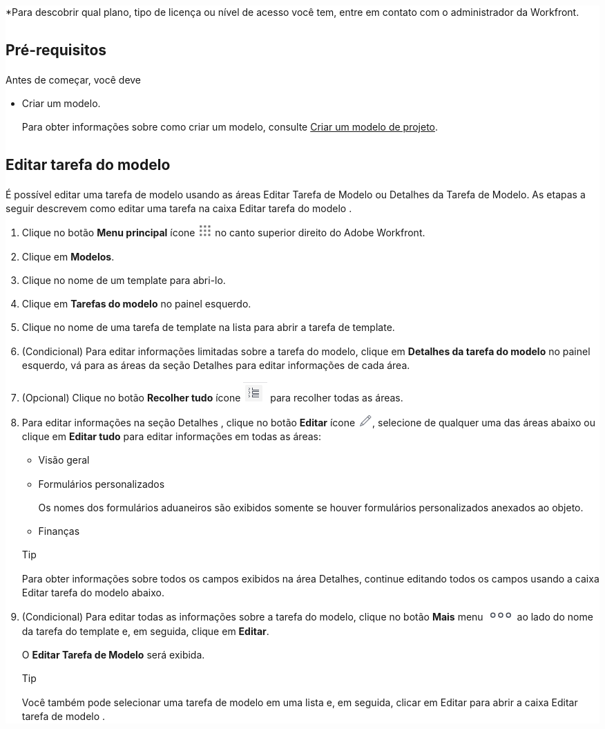 &#42;Para descobrir qual plano, tipo de licença ou nível de acesso você tem, entre em contato com o administrador da Workfront.

## Pré-requisitos

Antes de começar, você deve

* Criar um modelo.

   Para obter informações sobre como criar um modelo, consulte [Criar um modelo de projeto](../../../manage-work/projects/create-and-manage-templates/create-template.md).

## Editar tarefa do modelo

É possível editar uma tarefa de modelo usando as áreas Editar Tarefa de Modelo ou Detalhes da Tarefa de Modelo. As etapas a seguir descrevem como editar uma tarefa na caixa Editar tarefa do modelo .

1. Clique no botão **Menu principal** ícone ![](assets/main-menu-icon.png) no canto superior direito do Adobe Workfront.

1. Clique em **Modelos**.
1. Clique no nome de um template para abri-lo.
1. Clique em **Tarefas do modelo** no painel esquerdo.
1. Clique no nome de uma tarefa de template na lista para abrir a tarefa de template.
1. (Condicional) Para editar informações limitadas sobre a tarefa do modelo, clique em **Detalhes da tarefa do modelo** no painel esquerdo, vá para as áreas da seção Detalhes para editar informações de cada área.
1. (Opcional) Clique no botão **Recolher tudo** ícone ![](assets/collapse-all-icon.png) para recolher todas as áreas.
1. Para editar informações na seção Detalhes , clique no botão **Editar** ícone ![](assets/edit-icon.png), selecione de qualquer uma das áreas abaixo ou clique em **Editar tudo** para editar informações em todas as áreas:

   * Visão geral
   * Formulários personalizados

      Os nomes dos formulários aduaneiros são exibidos somente se houver formulários personalizados anexados ao objeto.

   * Finanças
   >[!TIP]
   >
   >Para obter informações sobre todos os campos exibidos na área Detalhes, continue editando todos os campos usando a caixa Editar tarefa do modelo abaixo.

1. (Condicional) Para editar todas as informações sobre a tarefa do modelo, clique no botão **Mais** menu ![](assets/qs-more-icon-on-an-object.png) ao lado do nome da tarefa do template e, em seguida, clique em **Editar**.

   O **Editar Tarefa de Modelo** será exibida.

   >[!TIP]
   >
   >Você também pode selecionar uma tarefa de modelo em uma lista e, em seguida, clicar em Editar para abrir a caixa Editar tarefa de modelo .
